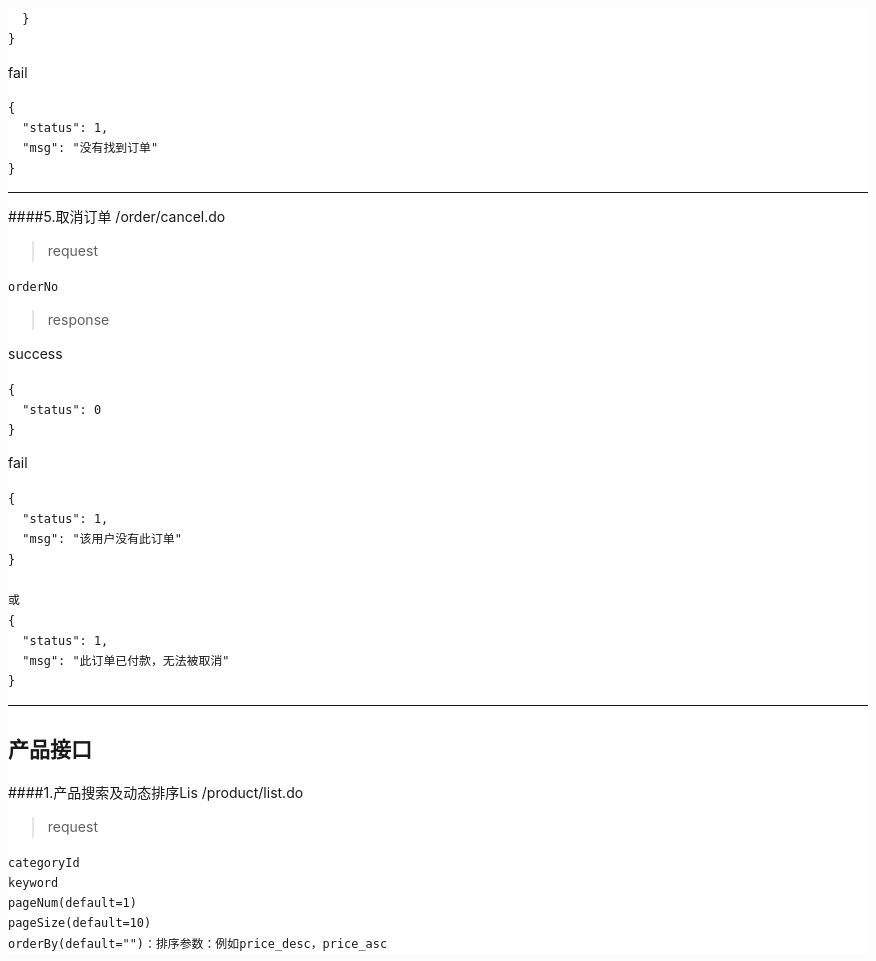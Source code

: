 ```
  }
}
```

fail   
```
{
  "status": 1,
  "msg": "没有找到订单"
}
```

--------------

####5.取消订单
/order/cancel.do

> request

```
orderNo
```

> response

success
```
{
  "status": 0
}

```

fail   
```
{
  "status": 1,
  "msg": "该用户没有此订单"
}

或
{
  "status": 1,
  "msg": "此订单已付款，无法被取消"
}
```

--------------

## 产品接口
####1.产品搜索及动态排序Lis
/product/list.do  

> request

```
categoryId
keyword
pageNum(default=1)
pageSize(default=10)
orderBy(default="")：排序参数：例如price_desc，price_asc
```
